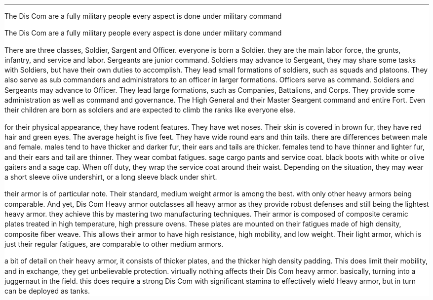 


























---

The Dis Com are a fully military people every aspect is done under military command 

The Dis Com are a fully military people every aspect is done under military command 

There are three classes, Soldier, Sargent and Officer. everyone is born a Soldier. they are the main labor force, the grunts, infantry, and service and labor. Sergeants are junior command. Soldiers may advance to Sergeant, they may share some tasks with Soldiers, but have their own duties to accomplish. They lead small formations of soldiers, such as squads and platoons. They also serve as sub commanders and administrators to an officer in larger formations. Officers serve as command. Soldiers and Sergeants may advance to Officer. They lead large formations, such as Companies, Battalions, and Corps. They provide some administration as well as command and governance. The High General and their Master Seargent command and entire Fort. Even their children are born as soldiers and are expected to climb the ranks like everyone else.

for their physical appearance, they have rodent features. They have wet noses. Their skin is covered in brown fur, they have red hair and green eyes. The average height is five feet. They have wide round ears and thin tails. there are differences between male and female. males tend to have thicker and darker fur, their ears and tails are thicker. females tend to have thinner and lighter fur, and their ears and tail are thinner. They wear combat fatigues. sage cargo pants and service coat. black boots with white or olive gaiters and a sage cap. When off duty, they wrap the service coat around their waist. Depending on the situation, they may wear a short sleeve olive undershirt, or a long sleeve black under shirt.

their armor is of particular note. Their standard, medium weight armor is among the best. with only other heavy armors being comparable. And yet, Dis Com Heavy armor outclasses all heavy armor as they provide robust defenses and still being the lightest heavy armor. they achieve this by mastering two manufacturing techniques. Their armor is composed of composite ceramic plates treated in high temperature, high pressure ovens. These plates are mounted on their fatigues made of high density, composite fiber weave. This allows their armor to have high resistance, high mobility, and low weight. Their light armor, which is just their regular fatigues, are comparable to other medium armors.

a bit of detail on their heavy armor, it consists of thicker plates, and the thicker high density padding. This does limit their mobility, and in exchange, they get unbelievable protection. virtually nothing affects their Dis Com heavy armor. basically, turning into a juggernaut in the field. this does require a strong Dis Com with significant stamina to effectively wield Heavy armor, but in turn can be deployed as tanks. 
